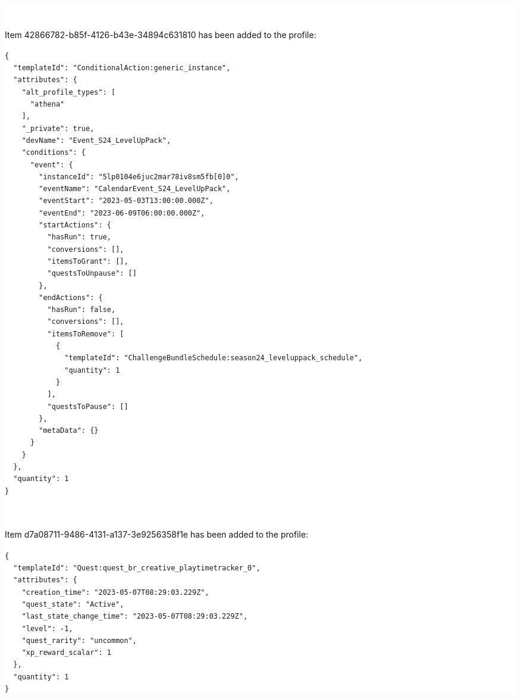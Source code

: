 <br><br>
Item 42866782-b85f-4126-b43e-34894c631810 has been added to the profile:

```
{
  "templateId": "ConditionalAction:generic_instance",
  "attributes": {
    "alt_profile_types": [
      "athena"
    ],
    "_private": true,
    "devName": "Event_S24_LevelUpPack",
    "conditions": {
      "event": {
        "instanceId": "5lp0104e6juc2mar78iv8sm5fb[0]0",
        "eventName": "CalendarEvent_S24_LevelUpPack",
        "eventStart": "2023-05-03T13:00:00.000Z",
        "eventEnd": "2023-06-09T06:00:00.000Z",
        "startActions": {
          "hasRun": true,
          "conversions": [],
          "itemsToGrant": [],
          "questsToUnpause": []
        },
        "endActions": {
          "hasRun": false,
          "conversions": [],
          "itemsToRemove": [
            {
              "templateId": "ChallengeBundleSchedule:season24_leveluppack_schedule",
              "quantity": 1
            }
          ],
          "questsToPause": []
        },
        "metaData": {}
      }
    }
  },
  "quantity": 1
}
```

<br><br>
Item d7a08711-9486-4131-a137-3e9256358f1e has been added to the profile:

```
{
  "templateId": "Quest:quest_br_creative_playtimetracker_0",
  "attributes": {
    "creation_time": "2023-05-07T08:29:03.229Z",
    "quest_state": "Active",
    "last_state_change_time": "2023-05-07T08:29:03.229Z",
    "level": -1,
    "quest_rarity": "uncommon",
    "xp_reward_scalar": 1
  },
  "quantity": 1
}
```
